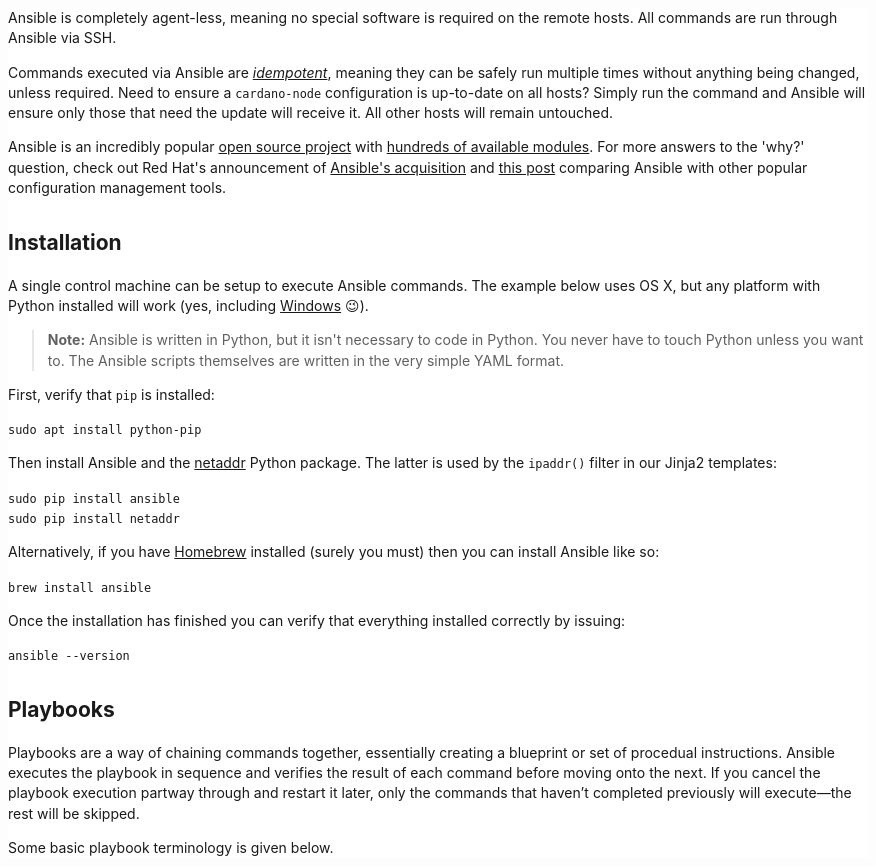 Ansible is completely agent-less, meaning no special software is required on the remote hosts. All commands are run through Ansible via SSH.

Commands executed via Ansible are [_idempotent_](https://en.wikipedia.org/wiki/Idempotence), meaning they can be safely run multiple times without anything being changed, unless required. Need to ensure a `cardano-node` configuration is up-to-date on all hosts? Simply run the command and Ansible will ensure only those that need the update will receive it. All other hosts will remain untouched.

Ansible is an incredibly popular [open source project](https://github.com/ansible/ansible) with [hundreds of available modules](https://docs.ansible.com/ansible/2.8/modules/list_of_all_modules.html). For more answers to the 'why?' question, check out Red Hat's announcement of [Ansible's acquisition](https://www.redhat.com/en/blog/why-red-hat-acquired-ansible) and [this post](https://hvops.com/articles/ansible-vs-shell-scripts/) comparing Ansible with other popular configuration management tools. 

## Installation
A single control machine can be setup to execute Ansible commands. The example below uses OS X, but any platform with Python installed will work (yes, including [Windows](https://docs.ansible.com/ansible/latest/intro_windows.html) 😉).

>**Note:** Ansible is written in Python, but it isn't necessary to code in Python. You never have to touch Python unless you want to. The Ansible scripts themselves are written in the very simple YAML format. 

First, verify that `pip` is installed:

```
sudo apt install python-pip
```
Then install Ansible and the [netaddr](https://pypi.org/project/netaddr/) Python package. The latter is used by the `ipaddr()` filter in our Jinja2 templates:

```
sudo pip install ansible
sudo pip install netaddr
```
Alternatively, if you have [Homebrew](https://brew.sh/) installed (surely you must) then you can install Ansible like so:

```
brew install ansible 
```

Once the installation has finished you can verify that everything installed correctly by issuing:

```
ansible --version
```

## Playbooks
Playbooks are a way of chaining commands together, essentially creating a blueprint or set of procedual instructions. Ansible executes the playbook in sequence and verifies the result of each command before moving onto the next. If you cancel the playbook execution partway through and restart it later, only the commands that haven’t completed previously will execute—the rest will be skipped.

Some basic playbook terminology is given below.
